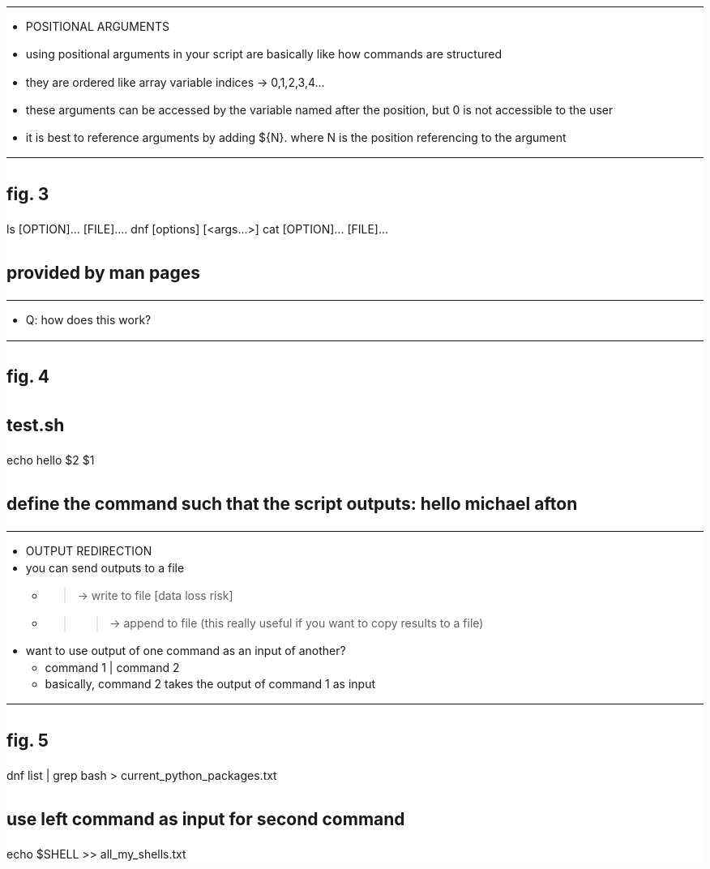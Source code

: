 -----------

+ POSITIONAL ARGUMENTS
+ using positional arguments in your script are basically like how commands are structured

+ they are ordered like array variable indices -> 0,1,2,3,4...
+ these arguments can be accessed by the variable named after the position, but 0 is not accessible to the user
+ it is best to reference arguments by adding ${N}. where N is the position referencing to the argument

-----------
fig. 3
-----------
ls [OPTION]... [FILE]....
dnf [options] <command> [<args...>]
cat [OPTION]... [FILE]...

## provided by man pages

-----------


+ Q: how does this work?
-----------
fig. 4
-----------
## test.sh
echo hello $2 $1

## define the command such that the script outputs: hello michael afton

-----------

+ OUTPUT REDIRECTION
+ you can send outputs to a file
    + >  -> write to file [data loss risk]
    + >> -> append to file
(this really useful if you want to copy results to a file)
+ want to use output of one command as an input of another?
    + command 1 | command 2
    + basically, command 2 takes the output of command 1 as input
-----------
fig. 5
-----------
dnf list | grep bash > current_python_packages.txt
## use left command as input for second command

echo $SHELL >> all_my_shells.txt
